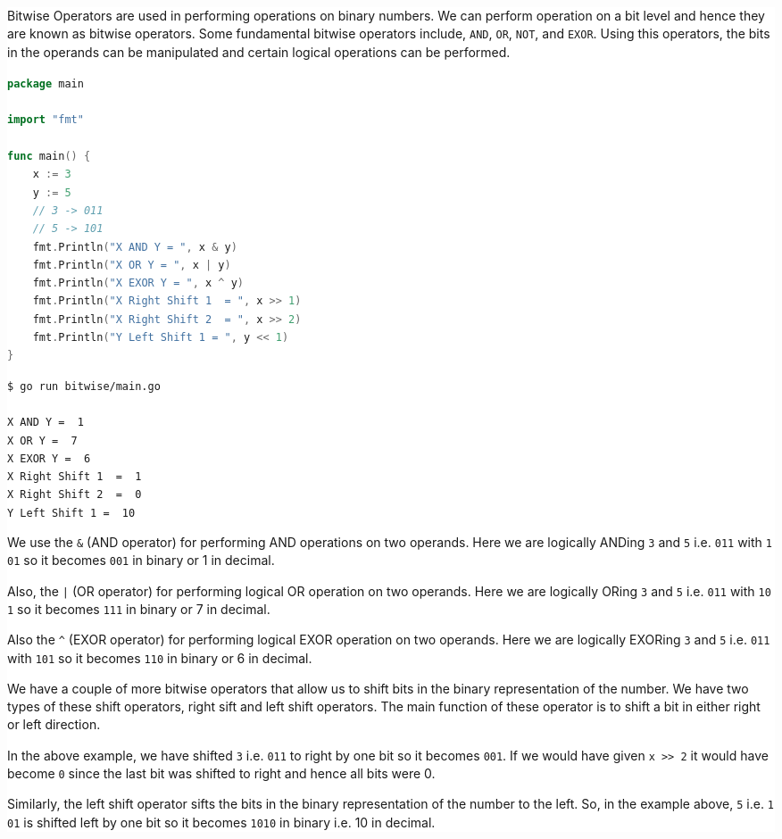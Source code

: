 Bitwise Operators are used in performing operations on binary numbers. We can perform operation on a bit level and hence they are known as bitwise operators. Some fundamental bitwise operators include, `AND`, `OR`, `NOT`, and `EXOR`. Using this operators, the bits in the operands can be manipulated and certain logical operations can be performed. 

```go
package main

import "fmt"

func main() {
	x := 3
	y := 5
	// 3 -> 011
	// 5 -> 101
	fmt.Println("X AND Y = ", x & y)
	fmt.Println("X OR Y = ", x | y)
	fmt.Println("X EXOR Y = ", x ^ y)
	fmt.Println("X Right Shift 1  = ", x >> 1)
	fmt.Println("X Right Shift 2  = ", x >> 2)
	fmt.Println("Y Left Shift 1 = ", y << 1)
}
```

```
$ go run bitwise/main.go

X AND Y =  1
X OR Y =  7
X EXOR Y =  6
X Right Shift 1  =  1
X Right Shift 2  =  0
Y Left Shift 1 =  10

```

We use the `&` (AND operator) for performing AND operations on two operands. Here we are logically ANDing `3` and `5` i.e. `011` with `101` so it becomes `001` in binary or 1 in decimal.

Also, the `|` (OR operator) for performing logical OR operation on two operands. Here we are logically ORing `3` and `5` i.e. `011` with `101` so it becomes `111` in binary or 7 in decimal.

Also the `^` (EXOR operator) for performing logical EXOR operation on two operands. Here we are logically EXORing `3` and `5` i.e. `011` with `101` so it becomes `110` in binary or 6 in decimal.

We have a couple of more bitwise operators that allow us to shift bits in the binary representation of the number. We have two types of these shift operators, right sift and left shift operators. The main function of these operator is to shift a bit in either right or left direction. 

In the above example, we have shifted `3` i.e. `011` to right by one bit so it becomes `001`. If we would have given `x >> 2` it would have become `0` since the last bit was shifted to right and hence all bits were 0.

Similarly, the left shift operator sifts the bits in the binary representation of the number to the left. So, in the example above, `5` i.e. `101` is shifted left by one bit so it becomes `1010` in binary i.e. 10 in decimal. 
